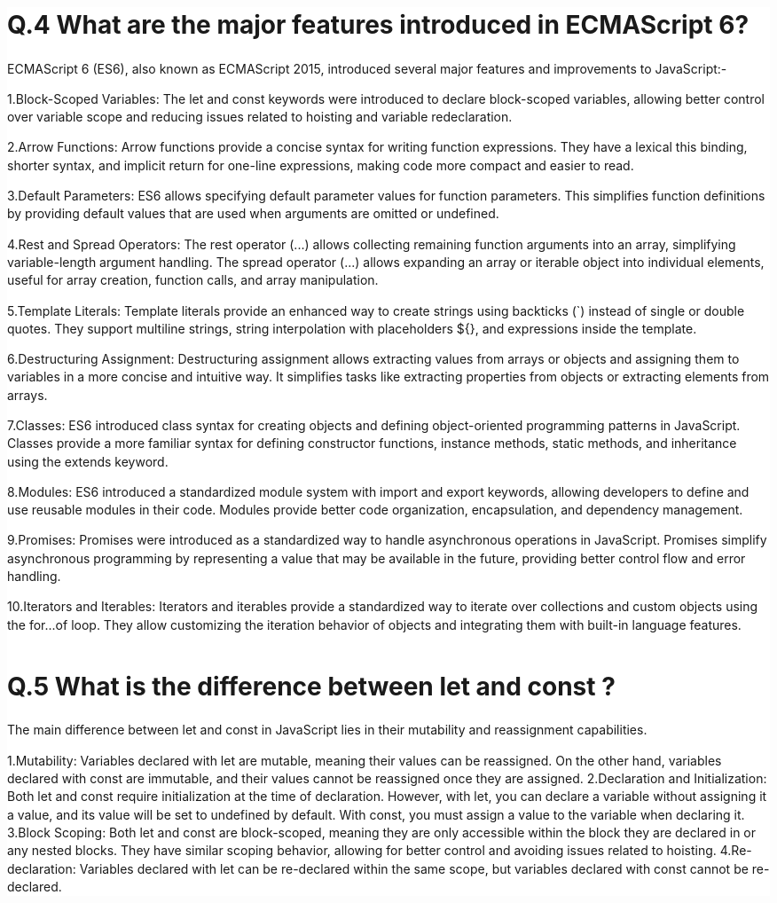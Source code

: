 # Q.4 What are the major features introduced in ECMAScript 6?

ECMAScript 6 (ES6), also known as ECMAScript 2015, introduced several major features and improvements to JavaScript:-

1.Block-Scoped Variables: The let and const keywords were introduced to declare block-scoped variables, allowing better control over variable scope and reducing issues related to hoisting and variable redeclaration.

2.Arrow Functions: Arrow functions provide a concise syntax for writing function expressions. They have a lexical this binding, shorter syntax, and implicit return for one-line expressions, making code more compact and easier to read.

3.Default Parameters: ES6 allows specifying default parameter values for function parameters. This simplifies function definitions by providing default values that are used when arguments are omitted or undefined.

4.Rest and Spread Operators: The rest operator (...) allows collecting remaining function arguments into an array, simplifying variable-length argument handling. The spread operator (...) allows expanding an array or iterable object into individual elements, useful for array creation, function calls, and array manipulation.

5.Template Literals: Template literals provide an enhanced way to create strings using backticks (`) instead of single or double quotes. They support multiline strings, string interpolation with placeholders ${}, and expressions inside the template.

6.Destructuring Assignment: Destructuring assignment allows extracting values from arrays or objects and assigning them to variables in a more concise and intuitive way. It simplifies tasks like extracting properties from objects or extracting elements from arrays.

7.Classes: ES6 introduced class syntax for creating objects and defining object-oriented programming patterns in JavaScript. Classes provide a more familiar syntax for defining constructor functions, instance methods, static methods, and inheritance using the extends keyword.

8.Modules: ES6 introduced a standardized module system with import and export keywords, allowing developers to define and use reusable modules in their code. Modules provide better code organization, encapsulation, and dependency management.

9.Promises: Promises were introduced as a standardized way to handle asynchronous operations in JavaScript. Promises simplify asynchronous programming by representing a value that may be available in the future, providing better control flow and error handling.

10.Iterators and Iterables: Iterators and iterables provide a standardized way to iterate over collections and custom objects using the for...of loop. They allow customizing the iteration behavior of objects and integrating them with built-in language features.

# Q.5 What is the difference between let and const ?

The main difference between let and const in JavaScript lies in their mutability and reassignment capabilities.

1.Mutability: Variables declared with let are mutable, meaning their values can be reassigned. On the other hand, variables declared with const are immutable, and their values cannot be reassigned once they are assigned.
2.Declaration and Initialization: Both let and const require initialization at the time of declaration. However, with let, you can declare a variable without assigning it a value, and its value will be set to undefined by default. With const, you must assign a value to the variable when declaring it.
3.Block Scoping: Both let and const are block-scoped, meaning they are only accessible within the block they are declared in or any nested blocks. They have similar scoping behavior, allowing for better control and avoiding issues related to hoisting.
4.Re-declaration: Variables declared with let can be re-declared within the same scope, but variables declared with const cannot be re-declared.
